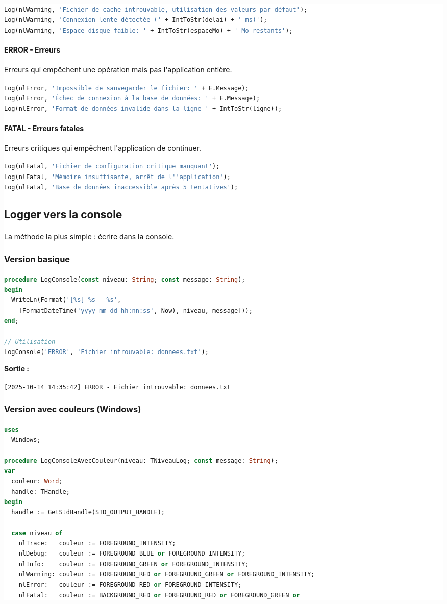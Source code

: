 ```pascal
Log(nlWarning, 'Fichier de cache introuvable, utilisation des valeurs par défaut');
Log(nlWarning, 'Connexion lente détectée (' + IntToStr(delai) + ' ms)');
Log(nlWarning, 'Espace disque faible: ' + IntToStr(espaceMo) + ' Mo restants');
```

#### ERROR - Erreurs

Erreurs qui empêchent une opération mais pas l'application entière.

```pascal
Log(nlError, 'Impossible de sauvegarder le fichier: ' + E.Message);
Log(nlError, 'Échec de connexion à la base de données: ' + E.Message);
Log(nlError, 'Format de données invalide dans la ligne ' + IntToStr(ligne));
```

#### FATAL - Erreurs fatales

Erreurs critiques qui empêchent l'application de continuer.

```pascal
Log(nlFatal, 'Fichier de configuration critique manquant');
Log(nlFatal, 'Mémoire insuffisante, arrêt de l''application');
Log(nlFatal, 'Base de données inaccessible après 5 tentatives');
```

## Logger vers la console

La méthode la plus simple : écrire dans la console.

### Version basique

```pascal
procedure LogConsole(const niveau: String; const message: String);
begin
  WriteLn(Format('[%s] %s - %s',
    [FormatDateTime('yyyy-mm-dd hh:nn:ss', Now), niveau, message]));
end;

// Utilisation
LogConsole('ERROR', 'Fichier introuvable: donnees.txt');
```

**Sortie :**
```
[2025-10-14 14:35:42] ERROR - Fichier introuvable: donnees.txt
```

### Version avec couleurs (Windows)

```pascal
uses
  Windows;

procedure LogConsoleAvecCouleur(niveau: TNiveauLog; const message: String);
var
  couleur: Word;
  handle: THandle;
begin
  handle := GetStdHandle(STD_OUTPUT_HANDLE);

  case niveau of
    nlTrace:   couleur := FOREGROUND_INTENSITY;
    nlDebug:   couleur := FOREGROUND_BLUE or FOREGROUND_INTENSITY;
    nlInfo:    couleur := FOREGROUND_GREEN or FOREGROUND_INTENSITY;
    nlWarning: couleur := FOREGROUND_RED or FOREGROUND_GREEN or FOREGROUND_INTENSITY;
    nlError:   couleur := FOREGROUND_RED or FOREGROUND_INTENSITY;
    nlFatal:   couleur := BACKGROUND_RED or FOREGROUND_RED or FOREGROUND_GREEN or
```